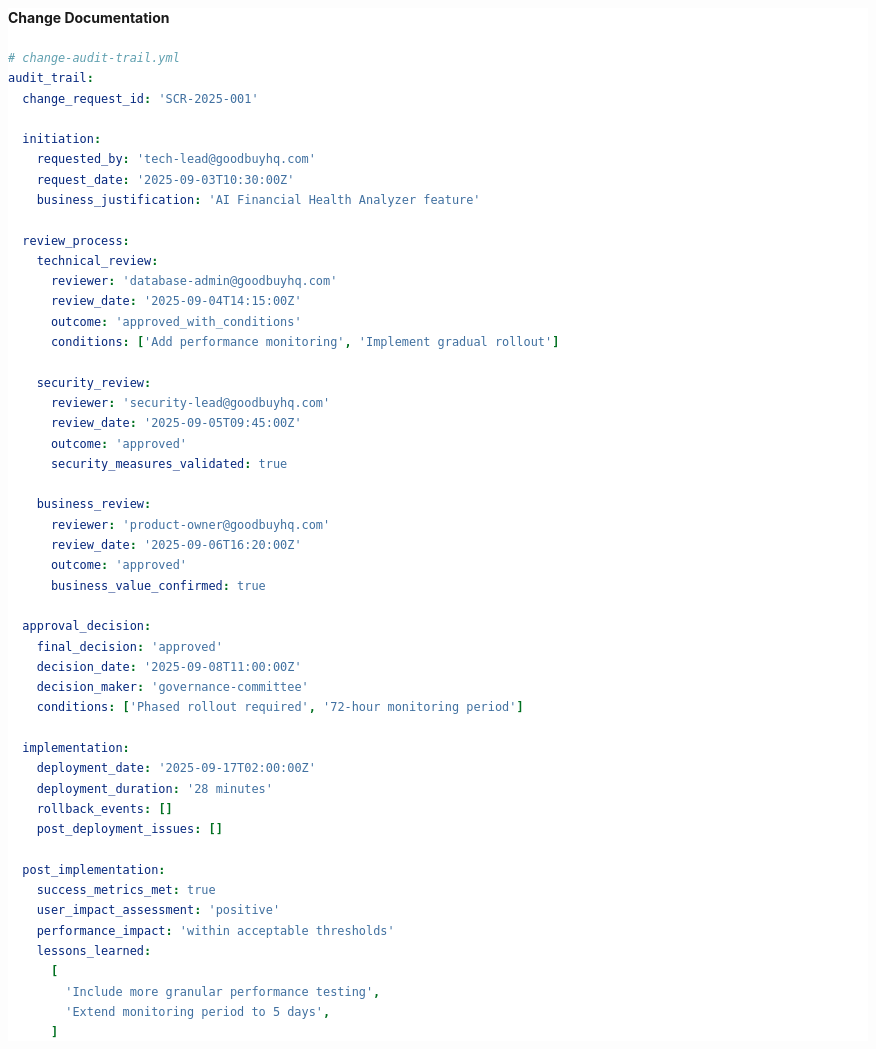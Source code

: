 #### Change Documentation

```yaml
# change-audit-trail.yml
audit_trail:
  change_request_id: 'SCR-2025-001'

  initiation:
    requested_by: 'tech-lead@goodbuyhq.com'
    request_date: '2025-09-03T10:30:00Z'
    business_justification: 'AI Financial Health Analyzer feature'

  review_process:
    technical_review:
      reviewer: 'database-admin@goodbuyhq.com'
      review_date: '2025-09-04T14:15:00Z'
      outcome: 'approved_with_conditions'
      conditions: ['Add performance monitoring', 'Implement gradual rollout']

    security_review:
      reviewer: 'security-lead@goodbuyhq.com'
      review_date: '2025-09-05T09:45:00Z'
      outcome: 'approved'
      security_measures_validated: true

    business_review:
      reviewer: 'product-owner@goodbuyhq.com'
      review_date: '2025-09-06T16:20:00Z'
      outcome: 'approved'
      business_value_confirmed: true

  approval_decision:
    final_decision: 'approved'
    decision_date: '2025-09-08T11:00:00Z'
    decision_maker: 'governance-committee'
    conditions: ['Phased rollout required', '72-hour monitoring period']

  implementation:
    deployment_date: '2025-09-17T02:00:00Z'
    deployment_duration: '28 minutes'
    rollback_events: []
    post_deployment_issues: []

  post_implementation:
    success_metrics_met: true
    user_impact_assessment: 'positive'
    performance_impact: 'within acceptable thresholds'
    lessons_learned:
      [
        'Include more granular performance testing',
        'Extend monitoring period to 5 days',
      ]
```
